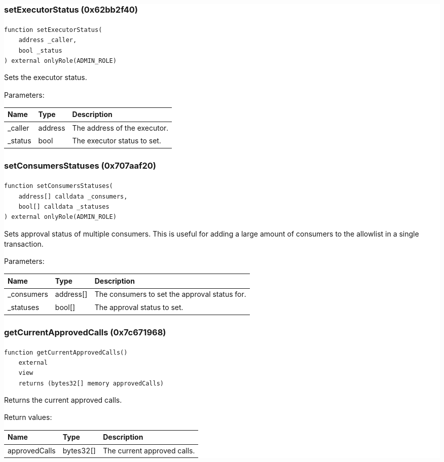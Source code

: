 ### setExecutorStatus (0x62bb2f40)

```solidity
function setExecutorStatus(
    address _caller,
    bool _status
) external onlyRole(ADMIN_ROLE)
```

Sets the executor status.



Parameters:

| Name    | Type    | Description                   |
| :------ | :------ | :---------------------------- |
| _caller | address | The address of the executor.  |
| _status | bool    | The executor status to set.   |

### setConsumersStatuses (0x707aaf20)

```solidity
function setConsumersStatuses(
    address[] calldata _consumers,
    bool[] calldata _statuses
) external onlyRole(ADMIN_ROLE)
```

Sets approval status of multiple consumers.
This is useful for adding a large amount of consumers to the allowlist in a single transaction.


Parameters:

| Name       | Type      | Description                                    |
| :--------- | :-------- | :--------------------------------------------- |
| _consumers | address[] | The consumers to set the approval status for.  |
| _statuses  | bool[]    | The approval status to set.                    |

### getCurrentApprovedCalls (0x7c671968)

```solidity
function getCurrentApprovedCalls()
    external
    view
    returns (bytes32[] memory approvedCalls)
```

Returns the current approved calls.


Return values:

| Name          | Type      | Description                 |
| :------------ | :-------- | :-------------------------- |
| approvedCalls | bytes32[] | The current approved calls. |
